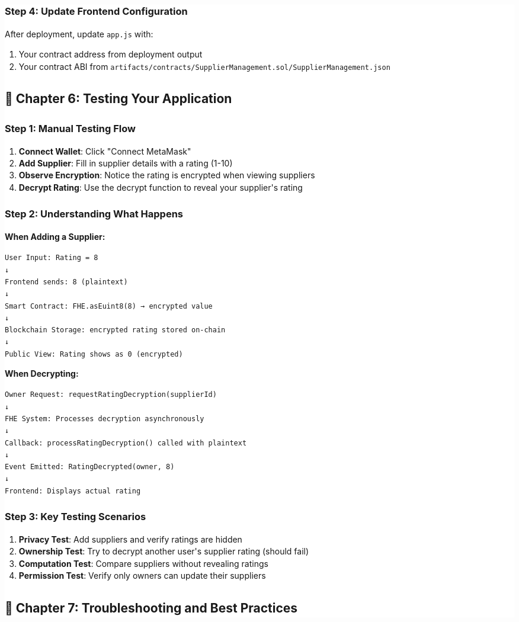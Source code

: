 ### Step 4: Update Frontend Configuration

After deployment, update `app.js` with:
1. Your contract address from deployment output
2. Your contract ABI from `artifacts/contracts/SupplierManagement.sol/SupplierManagement.json`

## 🧪 Chapter 6: Testing Your Application

### Step 1: Manual Testing Flow

1. **Connect Wallet**: Click "Connect MetaMask"
2. **Add Supplier**: Fill in supplier details with a rating (1-10)
3. **Observe Encryption**: Notice the rating is encrypted when viewing suppliers
4. **Decrypt Rating**: Use the decrypt function to reveal your supplier's rating

### Step 2: Understanding What Happens

**When Adding a Supplier:**
```
User Input: Rating = 8
↓
Frontend sends: 8 (plaintext)
↓
Smart Contract: FHE.asEuint8(8) → encrypted value
↓
Blockchain Storage: encrypted rating stored on-chain
↓
Public View: Rating shows as 0 (encrypted)
```

**When Decrypting:**
```
Owner Request: requestRatingDecryption(supplierId)
↓
FHE System: Processes decryption asynchronously
↓
Callback: processRatingDecryption() called with plaintext
↓
Event Emitted: RatingDecrypted(owner, 8)
↓
Frontend: Displays actual rating
```

### Step 3: Key Testing Scenarios

1. **Privacy Test**: Add suppliers and verify ratings are hidden
2. **Ownership Test**: Try to decrypt another user's supplier rating (should fail)
3. **Computation Test**: Compare suppliers without revealing ratings
4. **Permission Test**: Verify only owners can update their suppliers

## 🔧 Chapter 7: Troubleshooting and Best Practices

